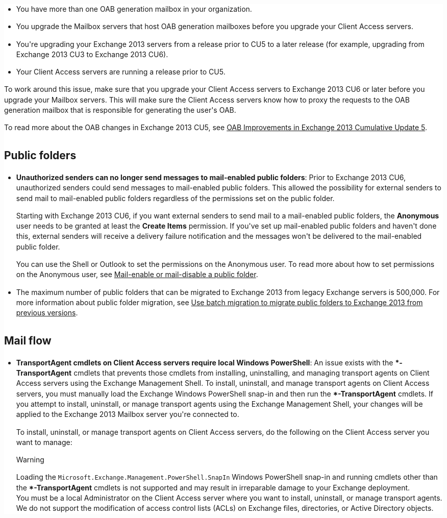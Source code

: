   - You have more than one OAB generation mailbox in your organization.

  - You upgrade the Mailbox servers that host OAB generation mailboxes before you upgrade your Client Access servers.

  - You're upgrading your Exchange 2013 servers from a release prior to CU5 to a later release (for example, upgrading from Exchange 2013 CU3 to Exchange 2013 CU6).

  - Your Client Access servers are running a release prior to CU5.

  To work around this issue, make sure that you upgrade your Client Access servers to Exchange 2013 CU6 or later before you upgrade your Mailbox servers. This will make sure the Client Access servers know how to proxy the requests to the OAB generation mailbox that is responsible for generating the user's OAB.

  To read more about the OAB changes in Exchange 2013 CU5, see [OAB Improvements in Exchange 2013 Cumulative Update 5](https://techcommunity.microsoft.com/t5/exchange-team-blog/oab-improvements-in-exchange-2013-cumulative-update-5/ba-p/586510).

## Public folders

- **Unauthorized senders can no longer send messages to mail-enabled public folders**: Prior to Exchange 2013 CU6, unauthorized senders could send messages to mail-enabled public folders. This allowed the possibility for external senders to send mail to mail-enabled public folders regardless of the permissions set on the public folder.

  Starting with Exchange 2013 CU6, if you want external senders to send mail to a mail-enabled public folders, the **Anonymous** user needs to be granted at least the **Create Items** permission. If you've set up mail-enabled public folders and haven't done this, external senders will receive a delivery failure notification and the messages won't be delivered to the mail-enabled public folder.

  You can use the Shell or Outlook to set the permissions on the Anonymous user. To read more about how to set permissions on the Anonymous user, see [Mail-enable or mail-disable a public folder](https://docs.microsoft.com/exchange/collaboration-exo/public-folders/enable-or-disable-mail-for-public-folder).

- The maximum number of public folders that can be migrated to Exchange 2013 from legacy Exchange servers is 500,000. For more information about public folder migration, see [Use batch migration to migrate public folders to Exchange 2013 from previous versions](use-batch-migration-to-migrate-public-folders-to-exchange-2013-from-previous-versions-exchange-2013-help.md).

## Mail flow

- **TransportAgent cmdlets on Client Access servers require local Windows PowerShell**: An issue exists with the **\*-TransportAgent** cmdlets that prevents those cmdlets from installing, uninstalling, and managing transport agents on Client Access servers using the Exchange Management Shell. To install, uninstall, and manage transport agents on Client Access servers, you must manually load the Exchange Windows PowerShell snap-in and then run the **\*-TransportAgent** cmdlets. If you attempt to install, uninstall, or manage transport agents using the Exchange Management Shell, your changes will be applied to the Exchange 2013 Mailbox server you're connected to.

  To install, uninstall, or manage transport agents on Client Access servers, do the following on the Client Access server you want to manage:

  > [!WARNING]
  > Loading the <CODE>Microsoft.Exchange.Management.PowerShell.SnapIn</CODE> Windows PowerShell snap-in and running cmdlets other than the <STRONG>*-TransportAgent</STRONG> cmdlets is not supported and may result in irreparable damage to your Exchange deployment.<BR>You must be a local Administrator on the Client Access server where you want to install, uninstall, or manage transport agents. We do not support the modification of access control lists (ACLs) on Exchange files, directories, or Active Directory objects.
